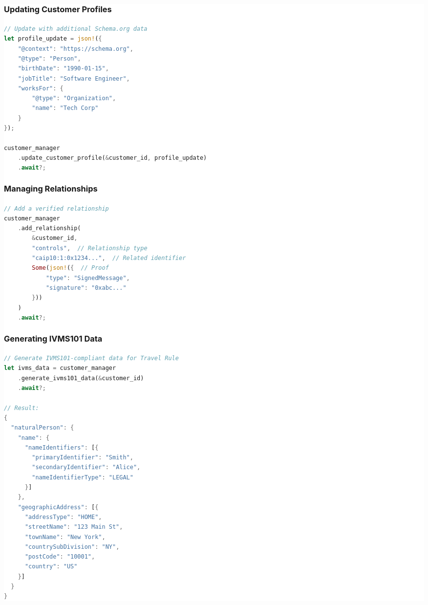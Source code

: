 ### Updating Customer Profiles

```rust
// Update with additional Schema.org data
let profile_update = json!({
    "@context": "https://schema.org",
    "@type": "Person",
    "birthDate": "1990-01-15",
    "jobTitle": "Software Engineer",
    "worksFor": {
        "@type": "Organization",
        "name": "Tech Corp"
    }
});

customer_manager
    .update_customer_profile(&customer_id, profile_update)
    .await?;
```

### Managing Relationships

```rust
// Add a verified relationship
customer_manager
    .add_relationship(
        &customer_id,
        "controls",  // Relationship type
        "caip10:1:0x1234...",  // Related identifier
        Some(json!({  // Proof
            "type": "SignedMessage",
            "signature": "0xabc..."
        }))
    )
    .await?;
```

### Generating IVMS101 Data

```rust
// Generate IVMS101-compliant data for Travel Rule
let ivms_data = customer_manager
    .generate_ivms101_data(&customer_id)
    .await?;

// Result:
{
  "naturalPerson": {
    "name": {
      "nameIdentifiers": [{
        "primaryIdentifier": "Smith",
        "secondaryIdentifier": "Alice",
        "nameIdentifierType": "LEGAL"
      }]
    },
    "geographicAddress": [{
      "addressType": "HOME",
      "streetName": "123 Main St",
      "townName": "New York",
      "countrySubDivision": "NY",
      "postCode": "10001",
      "country": "US"
    }]
  }
}
```